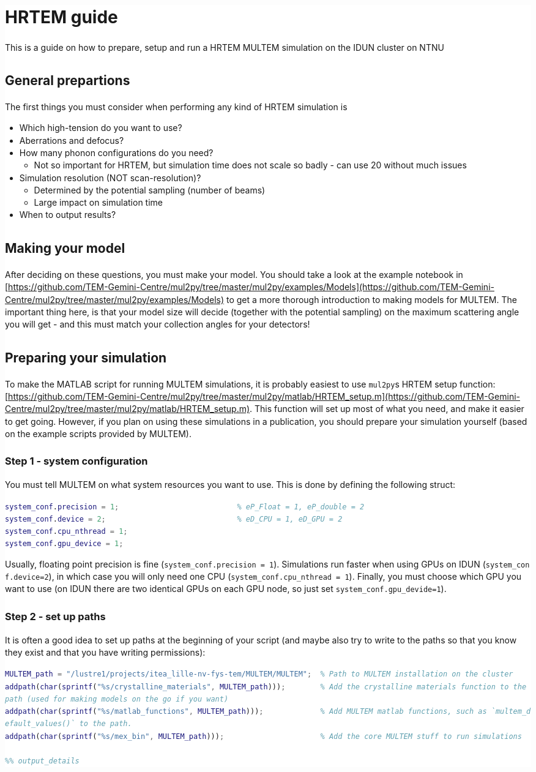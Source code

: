 # HRTEM guide
This is a guide on how to prepare, setup and run a HRTEM MULTEM simulation on the IDUN cluster on NTNU

## General prepartions
The first things you must consider when performing any kind of HRTEM simulation is
  - Which high-tension do you want to use?
  - Aberrations and defocus?
  - How many phonon configurations do you need?
    - Not so important for HRTEM, but simulation time does not scale so badly - can use 20 without much issues
  - Simulation resolution (NOT scan-resolution)?
    - Determined by the potential sampling (number of beams)
    - Large impact on simulation time
  - When to output results?

## Making your model
After deciding on these questions, you must make your model. You should take a look at the example notebook in [https://github.com/TEM-Gemini-Centre/mul2py/tree/master/mul2py/examples/Models](https://github.com/TEM-Gemini-Centre/mul2py/tree/master/mul2py/examples/Models) to get a more thorough introduction to making models for MULTEM. The important thing here, is that your model size will decide (together with the potential sampling) on the maximum scattering angle you will get - and this must match your collection angles for your detectors!

## Preparing your simulation
To make the MATLAB script for running MULTEM simulations, it is probably easiest to use `mul2py`s HRTEM setup function: [https://github.com/TEM-Gemini-Centre/mul2py/tree/master/mul2py/matlab/HRTEM_setup.m](https://github.com/TEM-Gemini-Centre/mul2py/tree/master/mul2py/matlab/HRTEM_setup.m). This function will set up most of what you need, and make it easier to get going. However, if you plan on using these simulations in a publication, you should prepare your simulation yourself (based on the example scripts provided by MULTEM).

### Step 1 - system configuration
You must tell MULTEM on what system resources you want to use. This is done by defining the following struct:
```MATLAB
system_conf.precision = 1;                           % eP_Float = 1, eP_double = 2
system_conf.device = 2;                              % eD_CPU = 1, eD_GPU = 2
system_conf.cpu_nthread = 1;
system_conf.gpu_device = 1;
```
Usually, floating point precision is fine (`system_conf.precision = 1`). Simulations run faster when using GPUs on IDUN (`system_conf.device=2`), in which case you will only need one CPU (`system_conf.cpu_nthread = 1`). Finally, you must choose which GPU you want to use (on IDUN there are two identical GPUs on each GPU node, so just set `system_conf.gpu_devide=1`).

### Step 2 - set up paths
It is often a good idea to set up paths at the beginning of your script (and maybe also try to write to the paths so that  you know they exist and that you have writing permissions):
```MATLAB
MULTEM_path = "/lustre1/projects/itea_lille-nv-fys-tem/MULTEM/MULTEM";  % Path to MULTEM installation on the cluster
addpath(char(sprintf("%s/crystalline_materials", MULTEM_path)));        % Add the crystalline materials function to the path (used for making models on the go if you want)
addpath(char(sprintf("%s/matlab_functions", MULTEM_path)));             % Add MULTEM matlab functions, such as `multem_default_values()` to the path.
addpath(char(sprintf("%s/mex_bin", MULTEM_path)));                      % Add the core MULTEM stuff to run simulations

%% output_details
```